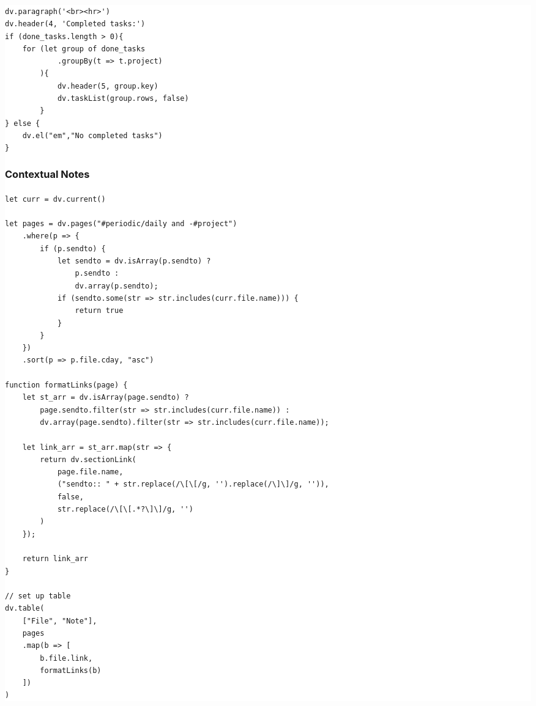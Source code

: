 ```dataviewjs
dv.paragraph('<br><hr>')
dv.header(4, 'Completed tasks:')	
if (done_tasks.length > 0){
    for (let group of done_tasks
		    .groupBy(t => t.project)
		){
			dv.header(5, group.key)
			dv.taskList(group.rows, false)
		}
} else {
	dv.el("em","No completed tasks")
}
```

### Contextual Notes
```dataviewjs
let curr = dv.current()

let pages = dv.pages("#periodic/daily and -#project")
	.where(p => {
		if (p.sendto) {
			let sendto = dv.isArray(p.sendto) ? 
				p.sendto : 
				dv.array(p.sendto);
			if (sendto.some(str => str.includes(curr.file.name))) {
				return true
			}
		}		
	})
	.sort(p => p.file.cday, "asc")

function formatLinks(page) {
	let st_arr = dv.isArray(page.sendto) ?
		page.sendto.filter(str => str.includes(curr.file.name)) :
		dv.array(page.sendto).filter(str => str.includes(curr.file.name));

	let link_arr = st_arr.map(str => {
		return dv.sectionLink(
			page.file.name,
			("sendto:: " + str.replace(/\[\[/g, '').replace(/\]\]/g, '')),
			false,
			str.replace(/\[\[.*?\]\]/g, '')
		)
	});

	return link_arr
}

// set up table
dv.table(
	["File", "Note"], 
	pages
	.map(b => [
		b.file.link,
		formatLinks(b)
	])
)
```

